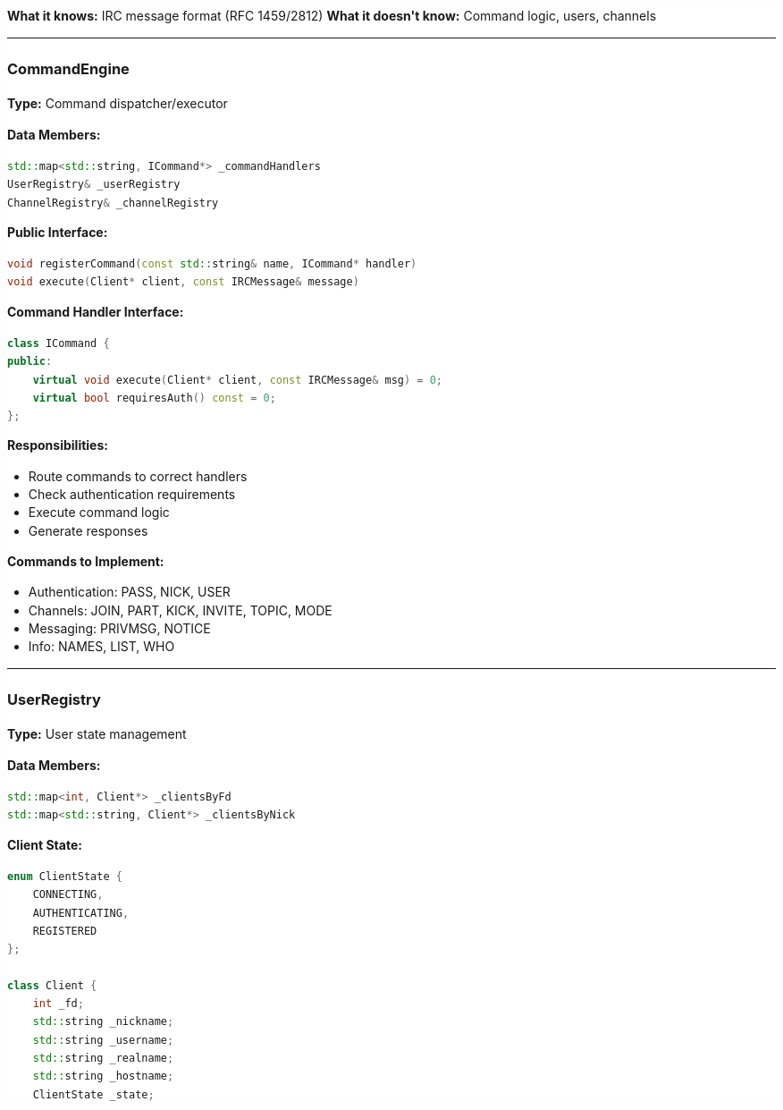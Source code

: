 **What it knows:** IRC message format (RFC 1459/2812)
**What it doesn't know:** Command logic, users, channels

---

### CommandEngine
**Type:** Command dispatcher/executor

**Data Members:**
```cpp
std::map<std::string, ICommand*> _commandHandlers
UserRegistry& _userRegistry
ChannelRegistry& _channelRegistry
```

**Public Interface:**
```cpp
void registerCommand(const std::string& name, ICommand* handler)
void execute(Client* client, const IRCMessage& message)
```

**Command Handler Interface:**
```cpp
class ICommand {
public:
    virtual void execute(Client* client, const IRCMessage& msg) = 0;
    virtual bool requiresAuth() const = 0;
};
```

**Responsibilities:**
- Route commands to correct handlers
- Check authentication requirements
- Execute command logic
- Generate responses

**Commands to Implement:**
- Authentication: PASS, NICK, USER
- Channels: JOIN, PART, KICK, INVITE, TOPIC, MODE
- Messaging: PRIVMSG, NOTICE
- Info: NAMES, LIST, WHO

---

### UserRegistry 
**Type:** User state management

**Data Members:**
```cpp
std::map<int, Client*> _clientsByFd
std::map<std::string, Client*> _clientsByNick
```

**Client State:**
```cpp
enum ClientState {
    CONNECTING,
    AUTHENTICATING,
    REGISTERED
};

class Client {
    int _fd;
    std::string _nickname;
    std::string _username;
    std::string _realname;
    std::string _hostname;
    ClientState _state;
```
